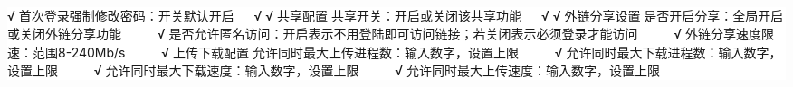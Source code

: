   <td class=xl7216099 style='border-top:none;border-left:none'>√</td>
 </tr>
 <tr height=35 style='mso-height-source:userset;height:26.15pt'>
  <td height=35 class=xl6716099 style='height:26.15pt;border-top:none;
  border-left:none'>首次登录强制修改密码：开关默认开启</td>
  <td class=xl6816099 style='border-top:none;border-left:none'>　</td>
  <td class=xl7216099 style='border-top:none;border-left:none'>√</td>
  <td class=xl7216099 style='border-top:none;border-left:none'>√</td>
 </tr>
 <tr height=35 style='mso-height-source:userset;height:26.15pt'>
  <td height=35 class=xl6716099 style='height:26.15pt;border-top:none;
  border-left:none'>共享配置</td>
  <td class=xl6716099 style='border-top:none;border-left:none'>共享开关：开启或关闭该共享功能</td>
  <td class=xl6816099 style='border-top:none;border-left:none'>　</td>
  <td class=xl7216099 style='border-top:none;border-left:none'>√</td>
  <td class=xl7216099 style='border-top:none;border-left:none'>√</td>
 </tr>
 <tr height=35 style='mso-height-source:userset;height:26.15pt'>
  <td rowspan=3 height=105 class=xl6716099 style='height:78.45pt;border-top:
  none'>外链分享设置</td>
  <td class=xl6716099 style='border-top:none;border-left:none'>是否开启分享：全局开启或关闭外链分享功能</td>
  <td class=xl6816099 style='border-top:none;border-left:none'>　</td>
  <td class=xl7216099 style='border-top:none;border-left:none'>　</td>
  <td class=xl7216099 style='border-top:none;border-left:none'>√</td>
 </tr>
 <tr height=35 style='mso-height-source:userset;height:26.15pt'>
  <td height=35 class=xl6716099 style='height:26.15pt;border-top:none;
  border-left:none'>是否允许匿名访问：开启表示不用登陆即可访问链接；若关闭表示必须登录才能访问</td>
  <td class=xl6816099 style='border-top:none;border-left:none'>　</td>
  <td class=xl7216099 style='border-top:none;border-left:none'>　</td>
  <td class=xl7216099 style='border-top:none;border-left:none'>√</td>
 </tr>
 <tr height=35 style='mso-height-source:userset;height:26.15pt'>
  <td height=35 class=xl6716099 style='height:26.15pt;border-top:none;
  border-left:none'>外链分享速度限速：范围8-240Mb/s</td>
  <td class=xl6816099 style='border-top:none;border-left:none'>　</td>
  <td class=xl7216099 style='border-top:none;border-left:none'>　</td>
  <td class=xl7216099 style='border-top:none;border-left:none'>√</td>
 </tr>
 <tr height=35 style='mso-height-source:userset;height:26.15pt'>
  <td rowspan=4 height=140 class=xl6716099 style='height:104.6pt;border-top:
  none'>上传下载配置</td>
  <td class=xl6716099 style='border-top:none;border-left:none'>允许同时最大上传进程数：输入数字，设置上限</td>
  <td class=xl6816099 style='border-top:none;border-left:none'>　</td>
  <td class=xl7216099 style='border-top:none;border-left:none'>　</td>
  <td class=xl7216099 style='border-top:none;border-left:none'>√</td>
 </tr>
 <tr height=35 style='mso-height-source:userset;height:26.15pt'>
  <td height=35 class=xl6716099 style='height:26.15pt;border-top:none;
  border-left:none'>允许同时最大下载进程数：输入数字，设置上限</td>
  <td class=xl6816099 style='border-top:none;border-left:none'>　</td>
  <td class=xl7216099 style='border-top:none;border-left:none'>　</td>
  <td class=xl7216099 style='border-top:none;border-left:none'>√</td>
 </tr>
 <tr height=35 style='mso-height-source:userset;height:26.15pt'>
  <td height=35 class=xl6716099 style='height:26.15pt;border-top:none;
  border-left:none'>允许同时最大下载速度：输入数字，设置上限</td>
  <td class=xl6816099 style='border-top:none;border-left:none'>　</td>
  <td class=xl7216099 style='border-top:none;border-left:none'>　</td>
  <td class=xl7216099 style='border-top:none;border-left:none'>√</td>
 </tr>
 <tr height=35 style='mso-height-source:userset;height:26.15pt'>
  <td height=35 class=xl6716099 style='height:26.15pt;border-top:none;
  border-left:none'>允许同时最大上传速度：输入数字，设置上限</td>